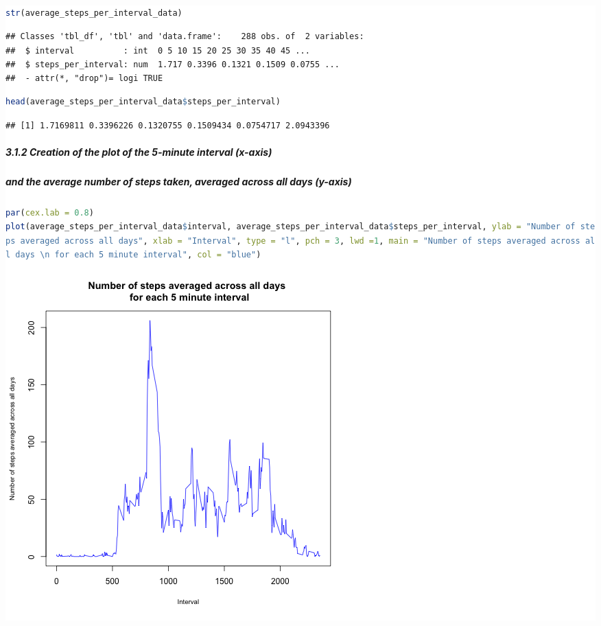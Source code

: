 ```r
str(average_steps_per_interval_data)
```

```
## Classes 'tbl_df', 'tbl' and 'data.frame':	288 obs. of  2 variables:
##  $ interval          : int  0 5 10 15 20 25 30 35 40 45 ...
##  $ steps_per_interval: num  1.717 0.3396 0.1321 0.1509 0.0755 ...
##  - attr(*, "drop")= logi TRUE
```

```r
head(average_steps_per_interval_data$steps_per_interval)
```

```
## [1] 1.7169811 0.3396226 0.1320755 0.1509434 0.0754717 2.0943396
```

##### 3.1.2 Creation of the plot of the 5-minute interval (x-axis) 
##### and the average number of steps taken, averaged across all days (y-axis)


```r
par(cex.lab = 0.8)
plot(average_steps_per_interval_data$interval, average_steps_per_interval_data$steps_per_interval, ylab = "Number of steps averaged across all days", xlab = "Interval", type = "l", pch = 3, lwd =1, main = "Number of steps averaged across all days \n for each 5 minute interval", col = "blue")
```

![plot of chunk unnamed-chunk-9](figure/unnamed-chunk-9-1.png) 
